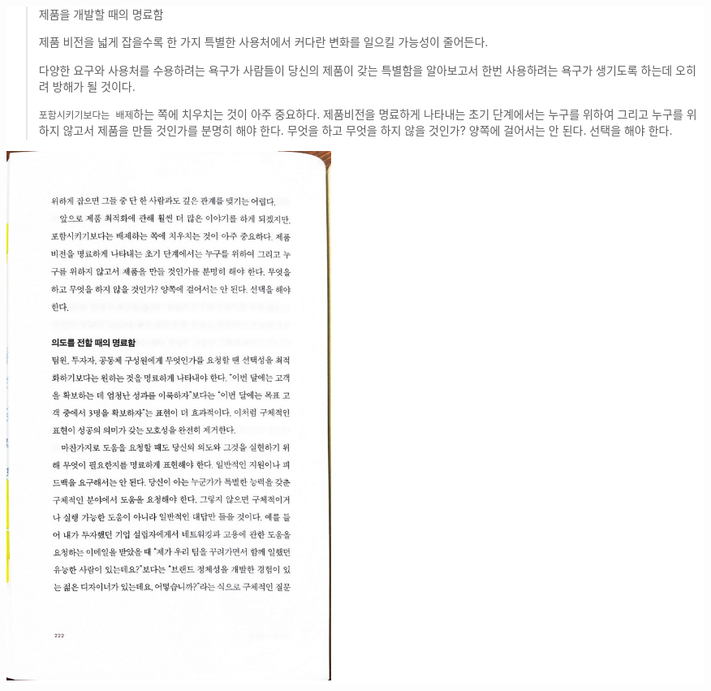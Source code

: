 > 제품을 개발할 때의 명료함
>
> 제품 비전을 넓게 잡을수록 한 가지 특별한 사용처에서 커다란 변화를 일으킬 가능성이 줄어든다.
>
> 다양한 요구와 사용처를 수용하려는 욕구가 사람들이 당신의 제품이 갖는 특별함을 알아보고서 한번 사용하려는 욕구가 생기도록 하는데 오히려 방해가 될 것이다.
>
> `포함시키기보다는 배제`하는 쪽에 치우치는 것이 아주 중요하다. 제품비전을 명료하게 나타내는 초기 단계에서는 누구를 위하여 그리고 누구를 위하지 않고서 제품을 만들 것인가를 분명히 해야 한다. 무엇을 하고 무엇을 하지 않을 것인가? 양쪽에 걸어서는 안 된다. 선택을 해야 한다.

<img src="the_messy_middle/78.jpg" width="400"/>
